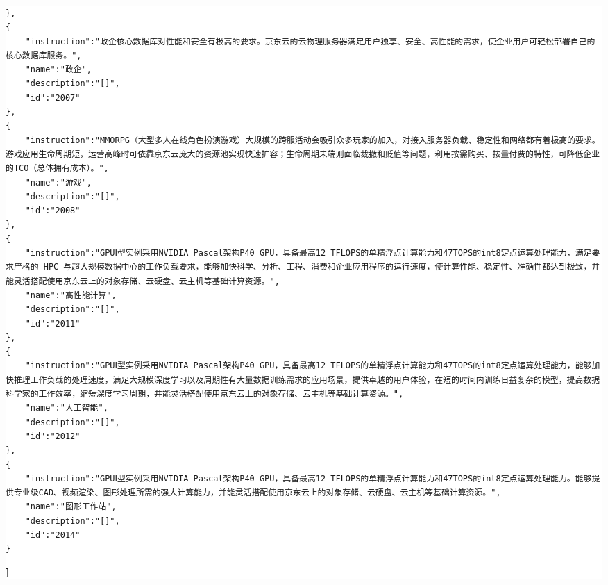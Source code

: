 	},
	{
		"instruction":"政企核心数据库对性能和安全有极高的要求。京东云的云物理服务器满足用户独享、安全、高性能的需求，使企业用户可轻松部署自己的核心数据库服务。",
		"name":"政企",
		"description":"[]",
		"id":"2007"
	},
	{
		"instruction":"MMORPG（大型多人在线角色扮演游戏）大规模的跨服活动会吸引众多玩家的加入，对接入服务器负载、稳定性和网络都有着极高的要求。 游戏应用生命周期短，运营高峰时可依靠京东云庞大的资源池实现快速扩容；生命周期未端则面临裁撤和贬值等问题，利用按需购买、按量付费的特性，可降低企业的TCO（总体拥有成本）。",
		"name":"游戏",
		"description":"[]",
		"id":"2008"
	},
	{
		"instruction":"GPUⅠ型实例采用NVIDIA Pascal架构P40 GPU，具备最高12 TFLOPS的单精浮点计算能力和47TOPS的int8定点运算处理能力，满足要求严格的 HPC 与超大规模数据中心的工作负载要求，能够加快科学、分析、工程、消费和企业应用程序的运行速度，使计算性能、稳定性、准确性都达到极致，并能灵活搭配使用京东云上的对象存储、云硬盘、云主机等基础计算资源。",
		"name":"高性能计算",
		"description":"[]",
		"id":"2011"
	},
	{
		"instruction":"GPUⅠ型实例采用NVIDIA Pascal架构P40 GPU，具备最高12 TFLOPS的单精浮点计算能力和47TOPS的int8定点运算处理能力，能够加快推理工作负载的处理速度，满足大规模深度学习以及周期性有大量数据训练需求的应用场景，提供卓越的用户体验，在短的时间内训练日益复杂的模型，提高数据科学家的工作效率，缩短深度学习周期，并能灵活搭配使用京东云上的对象存储、云主机等基础计算资源。",
		"name":"人工智能",
		"description":"[]",
		"id":"2012"
	},
	{
		"instruction":"GPUⅠ型实例采用NVIDIA Pascal架构P40 GPU，具备最高12 TFLOPS的单精浮点计算能力和47TOPS的int8定点运算处理能力。能够提供专业级CAD、视频渲染、图形处理所需的强大计算能力，并能灵活搭配使用京东云上的对象存储、云硬盘、云主机等基础计算资源。",
		"name":"图形工作站",
		"description":"[]",
		"id":"2014"
	}
]